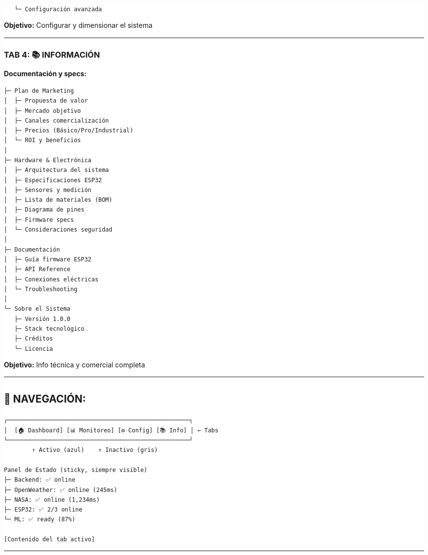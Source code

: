 ```
   └─ Configuración avanzada
```

**Objetivo:** Configurar y dimensionar el sistema

---

### **TAB 4: 📚 INFORMACIÓN**

**Documentación y specs:**
```
├─ Plan de Marketing
│  ├─ Propuesta de valor
│  ├─ Mercado objetivo
│  ├─ Canales comercialización
│  ├─ Precios (Básico/Pro/Industrial)
│  └─ ROI y beneficios
│
├─ Hardware & Electrónica
│  ├─ Arquitectura del sistema
│  ├─ Especificaciones ESP32
│  ├─ Sensores y medición
│  ├─ Lista de materiales (BOM)
│  ├─ Diagrama de pines
│  ├─ Firmware specs
│  └─ Consideraciones seguridad
│
├─ Documentación
│  ├─ Guía firmware ESP32
│  ├─ API Reference
│  ├─ Conexiones eléctricas
│  └─ Troubleshooting
│
└─ Sobre el Sistema
   ├─ Versión 1.0.0
   ├─ Stack tecnológico
   ├─ Créditos
   └─ Licencia
```

**Objetivo:** Info técnica y comercial completa

---

## 🎨 **NAVEGACIÓN:**

```
┌────────────────────────────────────────────────────┐
│  [🏠 Dashboard] [📊 Monitoreo] [⚙️ Config] [📚 Info] │ ← Tabs
└────────────────────────────────────────────────────┘
        ↑ Activo (azul)    ↑ Inactivo (gris)

Panel de Estado (sticky, siempre visible)
├─ Backend: ✅ online
├─ OpenWeather: ✅ online (245ms)
├─ NASA: ✅ online (1,234ms)
├─ ESP32: ✅ 2/3 online
└─ ML: ✅ ready (87%)

[Contenido del tab activo]
```

---